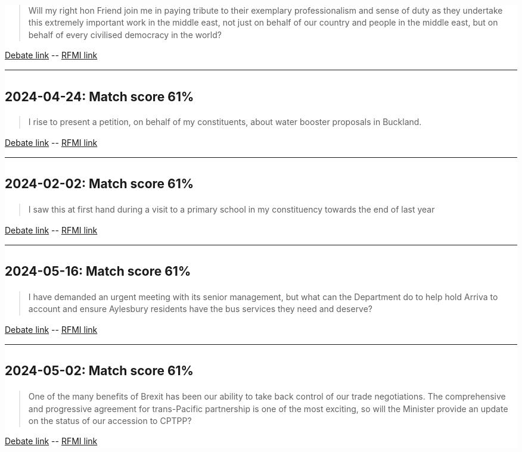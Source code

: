 >Will my right hon Friend join me in paying tribute to their exemplary professionalism and sense of duty as they undertake this extremely important work in the middle east, not just on behalf of our country and people in the middle east, but on behalf of every civilised democracy in the world?

[Debate link](https://www.theyworkforyou.com/debates/?id=2023-12-05a.220.2)  --  [RFMI link](https://www.theyworkforyou.com/mp/25895/register)


---



## 2024-04-24: Match score 61%

>I rise to present a petition, on behalf of my constituents, about water booster proposals in Buckland.

[Debate link](https://www.theyworkforyou.com/debates/?id=2024-04-24b.1106.9)  --  [RFMI link](https://www.theyworkforyou.com/mp/25895/register)


---



## 2024-02-02: Match score 61%

>I saw this at first hand during a visit to a primary school in my constituency towards the end of last year

[Debate link](https://www.theyworkforyou.com/debates/?id=2024-02-02c.1170.0)  --  [RFMI link](https://www.theyworkforyou.com/mp/25895/register)


---



## 2024-05-16: Match score 61%

>I have demanded an urgent meeting with its senior management, but what can the Department do to help hold Arriva to account and ensure Aylesbury residents have the bus services they need and deserve?

[Debate link](https://www.theyworkforyou.com/debates/?id=2024-05-16c.412.5)  --  [RFMI link](https://www.theyworkforyou.com/mp/25895/register)


---



## 2024-05-02: Match score 61%

>One of the many benefits of Brexit has been our ability to take back control of our trade negotiations. The comprehensive and progressive agreement for trans-Pacific partnership is one of the most exciting, so will the Minister provide an update on the status of our accession to CPTPP?

[Debate link](https://www.theyworkforyou.com/debates/?id=2024-05-02b.334.1)  --  [RFMI link](https://www.theyworkforyou.com/mp/25895/register)
